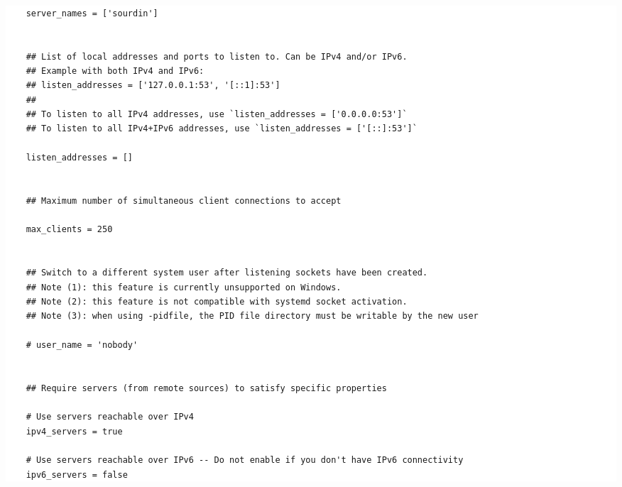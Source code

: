         server_names = ['sourdin']


        ## List of local addresses and ports to listen to. Can be IPv4 and/or IPv6.
        ## Example with both IPv4 and IPv6:
        ## listen_addresses = ['127.0.0.1:53', '[::1]:53']
        ##
        ## To listen to all IPv4 addresses, use `listen_addresses = ['0.0.0.0:53']`
        ## To listen to all IPv4+IPv6 addresses, use `listen_addresses = ['[::]:53']`

        listen_addresses = []


        ## Maximum number of simultaneous client connections to accept

        max_clients = 250


        ## Switch to a different system user after listening sockets have been created.
        ## Note (1): this feature is currently unsupported on Windows.
        ## Note (2): this feature is not compatible with systemd socket activation.
        ## Note (3): when using -pidfile, the PID file directory must be writable by the new user

        # user_name = 'nobody'


        ## Require servers (from remote sources) to satisfy specific properties

        # Use servers reachable over IPv4
        ipv4_servers = true

        # Use servers reachable over IPv6 -- Do not enable if you don't have IPv6 connectivity
        ipv6_servers = false
